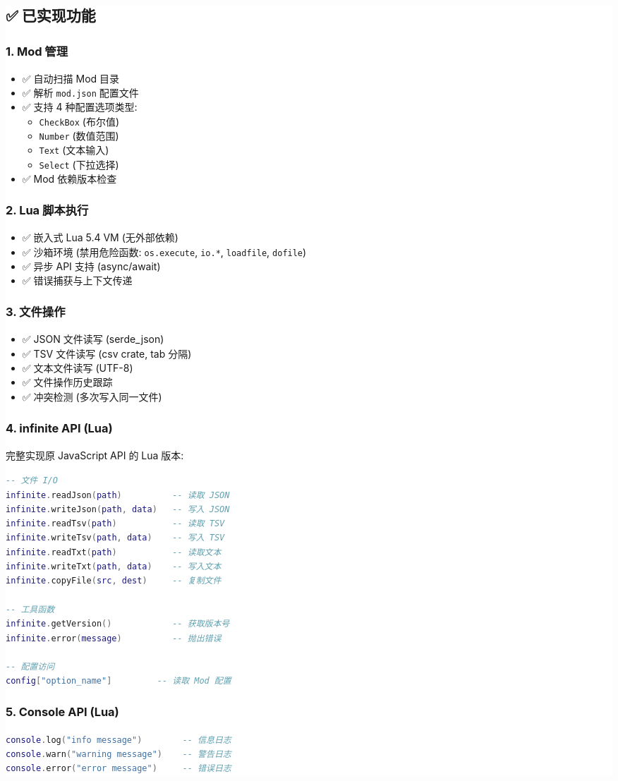 ## ✅ 已实现功能

### 1. Mod 管理
- ✅ 自动扫描 Mod 目录
- ✅ 解析 `mod.json` 配置文件
- ✅ 支持 4 种配置选项类型:
  - `CheckBox` (布尔值)
  - `Number` (数值范围)
  - `Text` (文本输入)
  - `Select` (下拉选择)
- ✅ Mod 依赖版本检查

### 2. Lua 脚本执行
- ✅ 嵌入式 Lua 5.4 VM (无外部依赖)
- ✅ 沙箱环境 (禁用危险函数: `os.execute`, `io.*`, `loadfile`, `dofile`)
- ✅ 异步 API 支持 (async/await)
- ✅ 错误捕获与上下文传递

### 3. 文件操作
- ✅ JSON 文件读写 (serde_json)
- ✅ TSV 文件读写 (csv crate, tab 分隔)
- ✅ 文本文件读写 (UTF-8)
- ✅ 文件操作历史跟踪
- ✅ 冲突检测 (多次写入同一文件)

### 4. infinite API (Lua)
完整实现原 JavaScript API 的 Lua 版本:

```lua
-- 文件 I/O
infinite.readJson(path)          -- 读取 JSON
infinite.writeJson(path, data)   -- 写入 JSON
infinite.readTsv(path)           -- 读取 TSV
infinite.writeTsv(path, data)    -- 写入 TSV
infinite.readTxt(path)           -- 读取文本
infinite.writeTxt(path, data)    -- 写入文本
infinite.copyFile(src, dest)     -- 复制文件

-- 工具函数
infinite.getVersion()            -- 获取版本号
infinite.error(message)          -- 抛出错误

-- 配置访问
config["option_name"]         -- 读取 Mod 配置
```

### 5. Console API (Lua)
```lua
console.log("info message")        -- 信息日志
console.warn("warning message")    -- 警告日志
console.error("error message")     -- 错误日志
```
